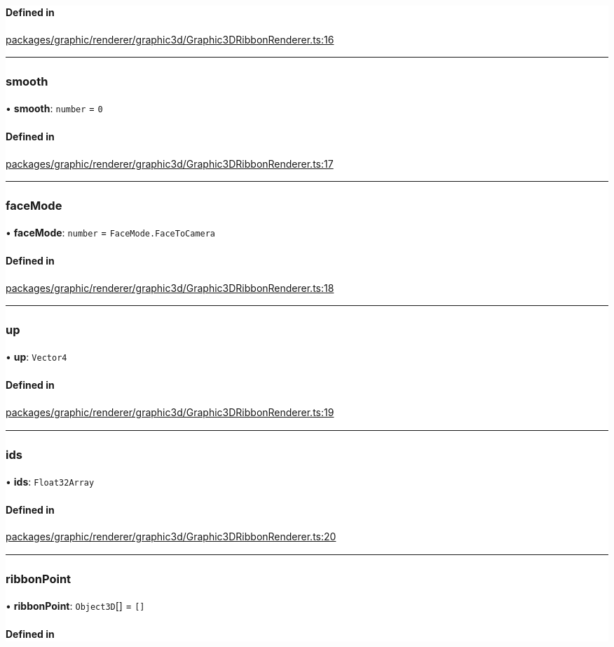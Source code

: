 #### Defined in

[packages/graphic/renderer/graphic3d/Graphic3DRibbonRenderer.ts:16](https://github.com/Orillusion/orillusion/blob/main/packages/graphic/renderer/graphic3d/Graphic3DRibbonRenderer.ts#L16)

___

### smooth

• **smooth**: `number` = `0`

#### Defined in

[packages/graphic/renderer/graphic3d/Graphic3DRibbonRenderer.ts:17](https://github.com/Orillusion/orillusion/blob/main/packages/graphic/renderer/graphic3d/Graphic3DRibbonRenderer.ts#L17)

___

### faceMode

• **faceMode**: `number` = `FaceMode.FaceToCamera`

#### Defined in

[packages/graphic/renderer/graphic3d/Graphic3DRibbonRenderer.ts:18](https://github.com/Orillusion/orillusion/blob/main/packages/graphic/renderer/graphic3d/Graphic3DRibbonRenderer.ts#L18)

___

### up

• **up**: `Vector4`

#### Defined in

[packages/graphic/renderer/graphic3d/Graphic3DRibbonRenderer.ts:19](https://github.com/Orillusion/orillusion/blob/main/packages/graphic/renderer/graphic3d/Graphic3DRibbonRenderer.ts#L19)

___

### ids

• **ids**: `Float32Array`

#### Defined in

[packages/graphic/renderer/graphic3d/Graphic3DRibbonRenderer.ts:20](https://github.com/Orillusion/orillusion/blob/main/packages/graphic/renderer/graphic3d/Graphic3DRibbonRenderer.ts#L20)

___

### ribbonPoint

• **ribbonPoint**: `Object3D`[] = `[]`

#### Defined in
